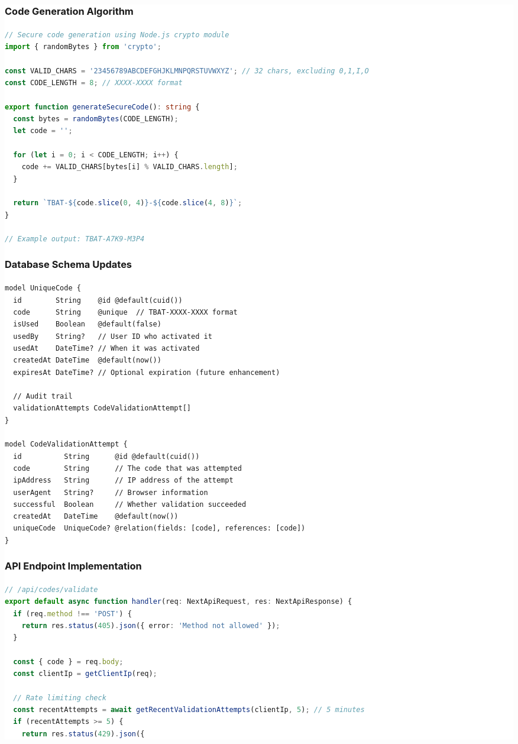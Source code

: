 ### Code Generation Algorithm
```typescript
// Secure code generation using Node.js crypto module
import { randomBytes } from 'crypto';

const VALID_CHARS = '23456789ABCDEFGHJKLMNPQRSTUVWXYZ'; // 32 chars, excluding 0,1,I,O
const CODE_LENGTH = 8; // XXXX-XXXX format

export function generateSecureCode(): string {
  const bytes = randomBytes(CODE_LENGTH);
  let code = '';
  
  for (let i = 0; i < CODE_LENGTH; i++) {
    code += VALID_CHARS[bytes[i] % VALID_CHARS.length];
  }
  
  return `TBAT-${code.slice(0, 4)}-${code.slice(4, 8)}`;
}

// Example output: TBAT-A7K9-M3P4
```

### Database Schema Updates
```prisma
model UniqueCode {
  id        String    @id @default(cuid())
  code      String    @unique  // TBAT-XXXX-XXXX format
  isUsed    Boolean   @default(false)
  usedBy    String?   // User ID who activated it
  usedAt    DateTime? // When it was activated
  createdAt DateTime  @default(now())
  expiresAt DateTime? // Optional expiration (future enhancement)
  
  // Audit trail
  validationAttempts CodeValidationAttempt[]
}

model CodeValidationAttempt {
  id          String      @id @default(cuid())
  code        String      // The code that was attempted
  ipAddress   String      // IP address of the attempt
  userAgent   String?     // Browser information
  successful  Boolean     // Whether validation succeeded
  createdAt   DateTime    @default(now())
  uniqueCode  UniqueCode? @relation(fields: [code], references: [code])
}
```

### API Endpoint Implementation
```typescript
// /api/codes/validate
export default async function handler(req: NextApiRequest, res: NextApiResponse) {
  if (req.method !== 'POST') {
    return res.status(405).json({ error: 'Method not allowed' });
  }

  const { code } = req.body;
  const clientIp = getClientIp(req);

  // Rate limiting check
  const recentAttempts = await getRecentValidationAttempts(clientIp, 5); // 5 minutes
  if (recentAttempts >= 5) {
    return res.status(429).json({ 
```